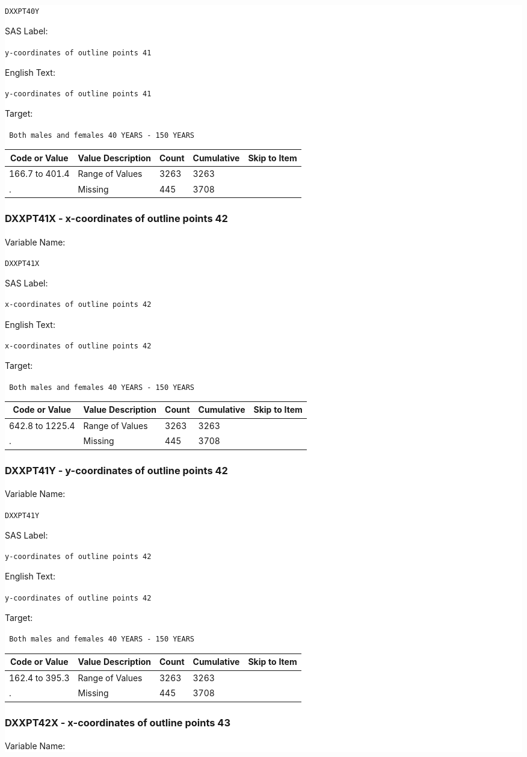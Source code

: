     DXXPT40Y
SAS Label:

    y-coordinates of outline points 41
English Text:

    y-coordinates of outline points 41
Target:

     Both males and females 40 YEARS - 150 YEARS
Code or Value | Value Description | Count | Cumulative | Skip to Item  
---|---|---|---|---  
166.7 to 401.4 | Range of Values | 3263 | 3263 |   
. | Missing | 445 | 3708 |   
  
### DXXPT41X - x-coordinates of outline points 42

Variable Name:

    DXXPT41X
SAS Label:

    x-coordinates of outline points 42
English Text:

    x-coordinates of outline points 42
Target:

     Both males and females 40 YEARS - 150 YEARS
Code or Value | Value Description | Count | Cumulative | Skip to Item  
---|---|---|---|---  
642.8 to 1225.4 | Range of Values | 3263 | 3263 |   
. | Missing | 445 | 3708 |   
  
### DXXPT41Y - y-coordinates of outline points 42

Variable Name:

    DXXPT41Y
SAS Label:

    y-coordinates of outline points 42
English Text:

    y-coordinates of outline points 42
Target:

     Both males and females 40 YEARS - 150 YEARS
Code or Value | Value Description | Count | Cumulative | Skip to Item  
---|---|---|---|---  
162.4 to 395.3 | Range of Values | 3263 | 3263 |   
. | Missing | 445 | 3708 |   
  
### DXXPT42X - x-coordinates of outline points 43

Variable Name:
